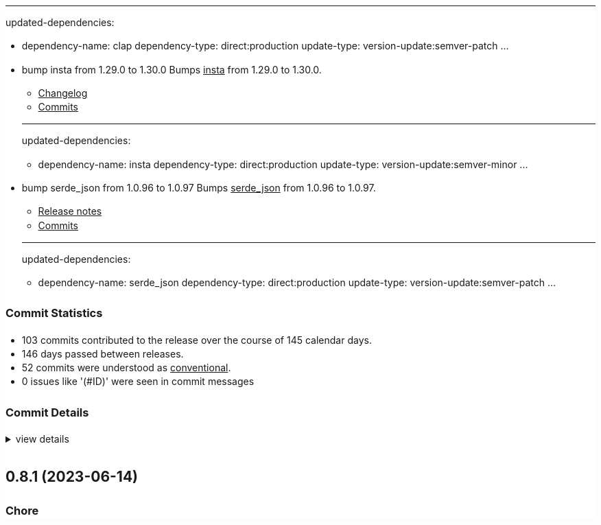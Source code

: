    ---
   updated-dependencies:
   - dependency-name: clap
     dependency-type: direct:production
     update-type: version-update:semver-patch
   ...
 - <csr-id-febeb6ae02da73ce3f69dfe7005acf8fbdbf0402/> bump insta from 1.29.0 to 1.30.0
   Bumps [insta](https://github.com/mitsuhiko/insta) from 1.29.0 to 1.30.0.
   - [Changelog](https://github.com/mitsuhiko/insta/blob/master/CHANGELOG.md)
   - [Commits](https://github.com/mitsuhiko/insta/compare/1.29.0...1.30.0)
   
   ---
   updated-dependencies:
   - dependency-name: insta
     dependency-type: direct:production
     update-type: version-update:semver-minor
   ...
 - <csr-id-e77f188ab4eac0859423d4d7cbda7a59254841c0/> bump serde_json from 1.0.96 to 1.0.97
   Bumps [serde_json](https://github.com/serde-rs/json) from 1.0.96 to 1.0.97.
   - [Release notes](https://github.com/serde-rs/json/releases)
   - [Commits](https://github.com/serde-rs/json/compare/v1.0.96...v1.0.97)
   
   ---
   updated-dependencies:
   - dependency-name: serde_json
     dependency-type: direct:production
     update-type: version-update:semver-patch
   ...

### Commit Statistics

<csr-read-only-do-not-edit/>

 - 103 commits contributed to the release over the course of 145 calendar days.
 - 146 days passed between releases.
 - 52 commits were understood as [conventional](https://www.conventionalcommits.org).
 - 0 issues like '(#ID)' were seen in commit messages

### Commit Details

<csr-read-only-do-not-edit/>

<details><summary>view details</summary></details>

## 0.8.1 (2023-06-14)

<csr-id-ee224850c5fce4235e3b51ae9f98a0648a80dafd/>
<csr-id-f4b88c4520574c841b055edd71c329a8195c7173/>
<csr-id-1f40bf57a197557d1abbde5f9885f86c56c5f153/>
<csr-id-6afdb0be21326df8b1cfffef6d2b46ae287e000e/>
<csr-id-2d1bcb9f16518317903033e00d7cb8ca7ed3158f/>

### Chore

